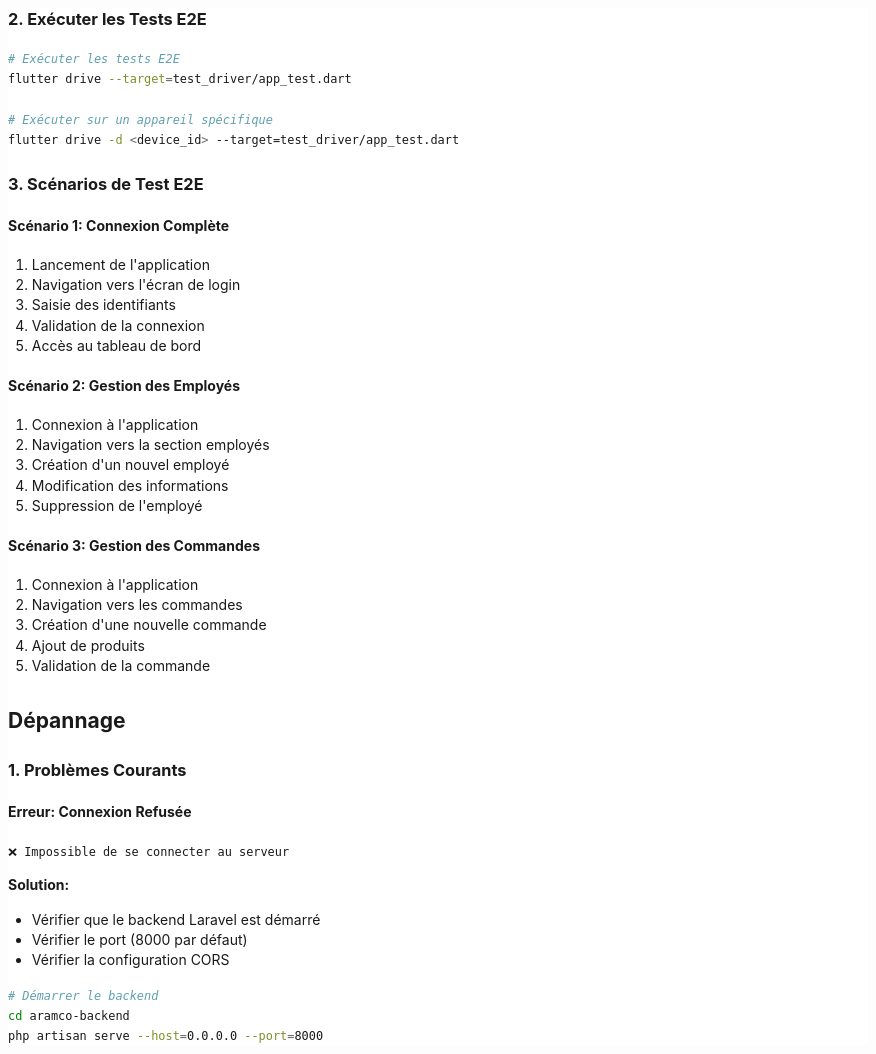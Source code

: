 ### 2. Exécuter les Tests E2E

```bash
# Exécuter les tests E2E
flutter drive --target=test_driver/app_test.dart

# Exécuter sur un appareil spécifique
flutter drive -d <device_id> --target=test_driver/app_test.dart
```

### 3. Scénarios de Test E2E

#### Scénario 1: Connexion Complète
1. Lancement de l'application
2. Navigation vers l'écran de login
3. Saisie des identifiants
4. Validation de la connexion
5. Accès au tableau de bord

#### Scénario 2: Gestion des Employés
1. Connexion à l'application
2. Navigation vers la section employés
3. Création d'un nouvel employé
4. Modification des informations
5. Suppression de l'employé

#### Scénario 3: Gestion des Commandes
1. Connexion à l'application
2. Navigation vers les commandes
3. Création d'une nouvelle commande
4. Ajout de produits
5. Validation de la commande

## Dépannage

### 1. Problèmes Courants

#### Erreur: Connexion Refusée
```
❌ Impossible de se connecter au serveur
```

**Solution:**
- Vérifier que le backend Laravel est démarré
- Vérifier le port (8000 par défaut)
- Vérifier la configuration CORS

```bash
# Démarrer le backend
cd aramco-backend
php artisan serve --host=0.0.0.0 --port=8000
```

